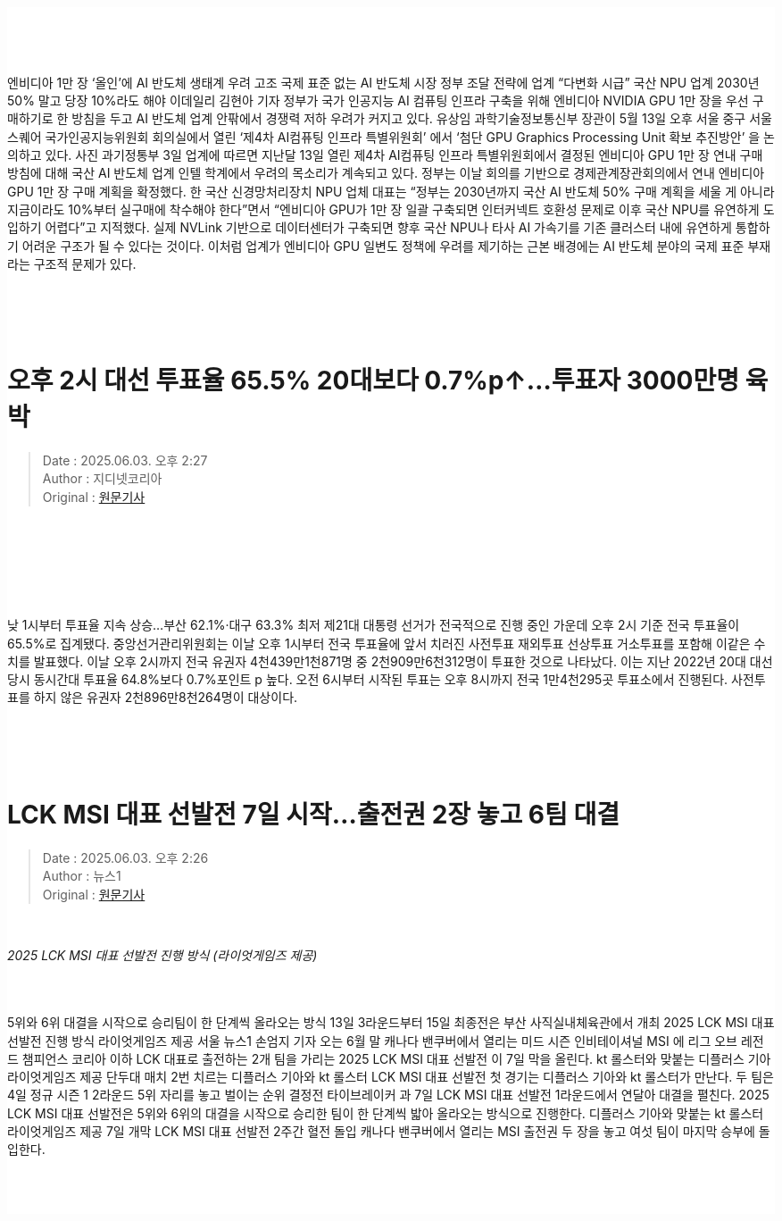 <img alt="" class="_LAZY_LOADING _LAZY_LOADING_INIT_HIDE" src="https://imgnews.pstatic.net/image/018/2025/06/03/0006030265_001_20250603143309897.jpg?type=w860" id="img1" style="display: none;"></img>  
<br/><br/>  
  
엔비디아 1만 장 ‘올인’에 AI 반도체 생태계 우려 고조 국제 표준 없는 AI 반도체 시장 정부 조달 전략에 업계 “다변화 시급” 국산 NPU 업계 2030년 50% 말고 당장 10%라도 해야 이데일리 김현아 기자 정부가 국가 인공지능 AI 컴퓨팅 인프라 구축을 위해 엔비디아 NVIDIA GPU 1만 장을 우선 구매하기로 한 방침을 두고 AI 반도체 업계 안팎에서 경쟁력 저하 우려가 커지고 있다.
유상임 과학기술정보통신부 장관이 5월 13일 오후 서울 중구 서울스퀘어 국가인공지능위원회 회의실에서 열린 ‘제4차 AI컴퓨팅 인프라 특별위원회’ 에서 ‘첨단 GPU Graphics Processing Unit 확보 추진방안’ 을 논의하고 있다.
사진 과기정통부 3일 업계에 따르면 지난달 13일 열린 제4차 AI컴퓨팅 인프라 특별위원회에서 결정된 엔비디아 GPU 1만 장 연내 구매 방침에 대해 국산 AI 반도체 업계 인텔 학계에서 우려의 목소리가 계속되고 있다.
정부는 이날 회의를 기반으로 경제관계장관회의에서 연내 엔비디아 GPU 1만 장 구매 계획을 확정했다.
한 국산 신경망처리장치 NPU 업체 대표는 “정부는 2030년까지 국산 AI 반도체 50% 구매 계획을 세울 게 아니라 지금이라도 10%부터 실구매에 착수해야 한다”면서 “엔비디아 GPU가 1만 장 일괄 구축되면 인터커넥트 호환성 문제로 이후 국산 NPU를 유연하게 도입하기 어렵다”고 지적했다.
실제 NVLink 기반으로 데이터센터가 구축되면 향후 국산 NPU나 타사 AI 가속기를 기존 클러스터 내에 유연하게 통합하기 어려운 구조가 될 수 있다는 것이다.
이처럼 업계가 엔비디아 GPU 일변도 정책에 우려를 제기하는 근본 배경에는 AI 반도체 분야의 국제 표준 부재라는 구조적 문제가 있다.  
<br/><br/><br/>  

  
# 오후 2시 대선 투표율 65.5% 20대보다 0.7%p↑…투표자 3000만명 육박  
  
> Date : 2025.06.03. 오후 2:27  
> Author : 지디넷코리아  
> Original : [원문기사](https://n.news.naver.com/mnews/article/092/0002376806?sid=105)  
<br/>  
  
<img alt="" class="_LAZY_LOADING _LAZY_LOADING_INIT_HIDE" src="https://imgnews.pstatic.net/image/092/2025/06/03/0002376806_001_20250603142711000.jpg?type=w860" id="img1" style="display: none;"></img>  
<br/><br/>  
  
낮 1시부터 투표율 지속 상승…부산 62.1%·대구 63.3% 최저 제21대 대통령 선거가 전국적으로 진행 중인 가운데 오후 2시 기준 전국 투표율이 65.5%로 집계됐다.
중앙선거관리위원회는 이날 오후 1시부터 전국 투표율에 앞서 치러진 사전투표 재외투표 선상투표 거소투표를 포함해 이같은 수치를 발표했다.
이날 오후 2시까지 전국 유권자 4천439만1천871명 중 2천909만6천312명이 투표한 것으로 나타났다.
이는 지난 2022년 20대 대선 당시 동시간대 투표율 64.8%보다 0.7%포인트 p 높다.
오전 6시부터 시작된 투표는 오후 8시까지 전국 1만4천295곳 투표소에서 진행된다.
사전투표를 하지 않은 유권자 2천896만8천264명이 대상이다.  
<br/><br/><br/>  

  
# LCK MSI 대표 선발전 7일 시작…출전권 2장 놓고 6팀 대결  
  
> Date : 2025.06.03. 오후 2:26  
> Author : 뉴스1  
> Original : [원문기사](https://n.news.naver.com/mnews/article/421/0008292092?sid=105)  
<br/>  
  
<img alt="2025 LCK MSI 대표 선발전 진행 방식 (라이엇게임즈 제공)" class="_LAZY_LOADING _LAZY_LOADING_INIT_HIDE" src="https://imgnews.pstatic.net/image/421/2025/06/03/0008292092_001_20250603142620299.jpg?type=w860" id="img1" style="display: none;"></img><em class="img_desc">2025 LCK MSI 대표 선발전 진행 방식 (라이엇게임즈 제공)</em>  
<br/><br/>  
  
5위와 6위 대결을 시작으로 승리팀이 한 단계씩 올라오는 방식 13일 3라운드부터 15일 최종전은 부산 사직실내체육관에서 개최 2025 LCK MSI 대표 선발전 진행 방식 라이엇게임즈 제공 서울 뉴스1 손엄지 기자 오는 6월 말 캐나다 밴쿠버에서 열리는 미드 시즌 인비테이셔널 MSI 에 리그 오브 레전드 챔피언스 코리아 이하 LCK 대표로 출전하는 2개 팀을 가리는 2025 LCK MSI 대표 선발전 이 7일 막을 올린다.
kt 롤스터와 맞붙는 디플러스 기아 라이엇게임즈 제공 단두대 매치 2번 치르는 디플러스 기아와 kt 롤스터 LCK MSI 대표 선발전 첫 경기는 디플러스 기아와 kt 롤스터가 만난다.
두 팀은 4일 정규 시즌 1 2라운드 5위 자리를 놓고 벌이는 순위 결정전 타이브레이커 과 7일 LCK MSI 대표 선발전 1라운드에서 연달아 대결을 펼친다.
2025 LCK MSI 대표 선발전은 5위와 6위의 대결을 시작으로 승리한 팀이 한 단계씩 밟아 올라오는 방식으로 진행한다.
디플러스 기아와 맞붙는 kt 롤스터 라이엇게임즈 제공 7일 개막 LCK MSI 대표 선발전 2주간 혈전 돌입 캐나다 밴쿠버에서 열리는 MSI 출전권 두 장을 놓고 여섯 팀이 마지막 승부에 돌입한다.  
<br/><br/><br/>  
